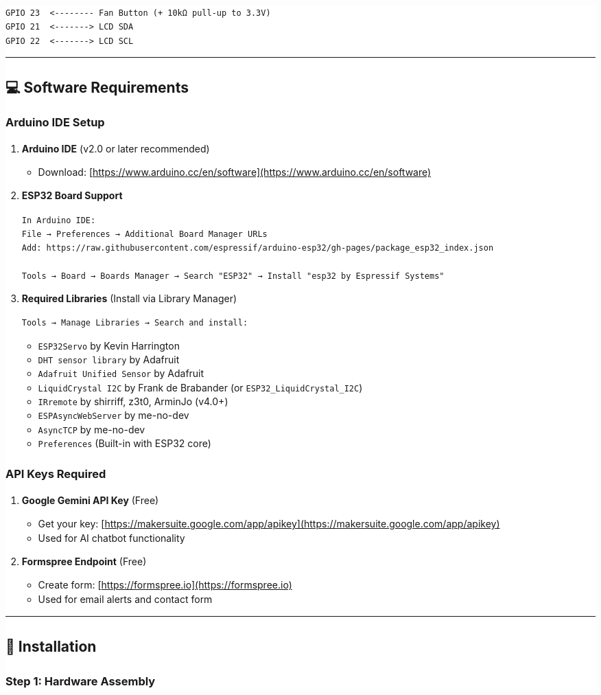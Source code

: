 ```
GPIO 23  <-------- Fan Button (+ 10kΩ pull-up to 3.3V)
GPIO 21  <-------> LCD SDA
GPIO 22  <-------> LCD SCL
```

---

## 💻 Software Requirements

### Arduino IDE Setup

1. **Arduino IDE** (v2.0 or later recommended)
   - Download: [https://www.arduino.cc/en/software](https://www.arduino.cc/en/software)

2. **ESP32 Board Support**
   ```
   In Arduino IDE:
   File → Preferences → Additional Board Manager URLs
   Add: https://raw.githubusercontent.com/espressif/arduino-esp32/gh-pages/package_esp32_index.json
   
   Tools → Board → Boards Manager → Search "ESP32" → Install "esp32 by Espressif Systems"
   ```

3. **Required Libraries** (Install via Library Manager)
   ```
   Tools → Manage Libraries → Search and install:
   ```
   - `ESP32Servo` by Kevin Harrington
   - `DHT sensor library` by Adafruit
   - `Adafruit Unified Sensor` by Adafruit
   - `LiquidCrystal I2C` by Frank de Brabander (or `ESP32_LiquidCrystal_I2C`)
   - `IRremote` by shirriff, z3t0, ArminJo (v4.0+)
   - `ESPAsyncWebServer` by me-no-dev
   - `AsyncTCP` by me-no-dev
   - `Preferences` (Built-in with ESP32 core)

### API Keys Required

1. **Google Gemini API Key** (Free)
   - Get your key: [https://makersuite.google.com/app/apikey](https://makersuite.google.com/app/apikey)
   - Used for AI chatbot functionality

2. **Formspree Endpoint** (Free)
   - Create form: [https://formspree.io](https://formspree.io)
   - Used for email alerts and contact form

---

## 🚀 Installation

### Step 1: Hardware Assembly
